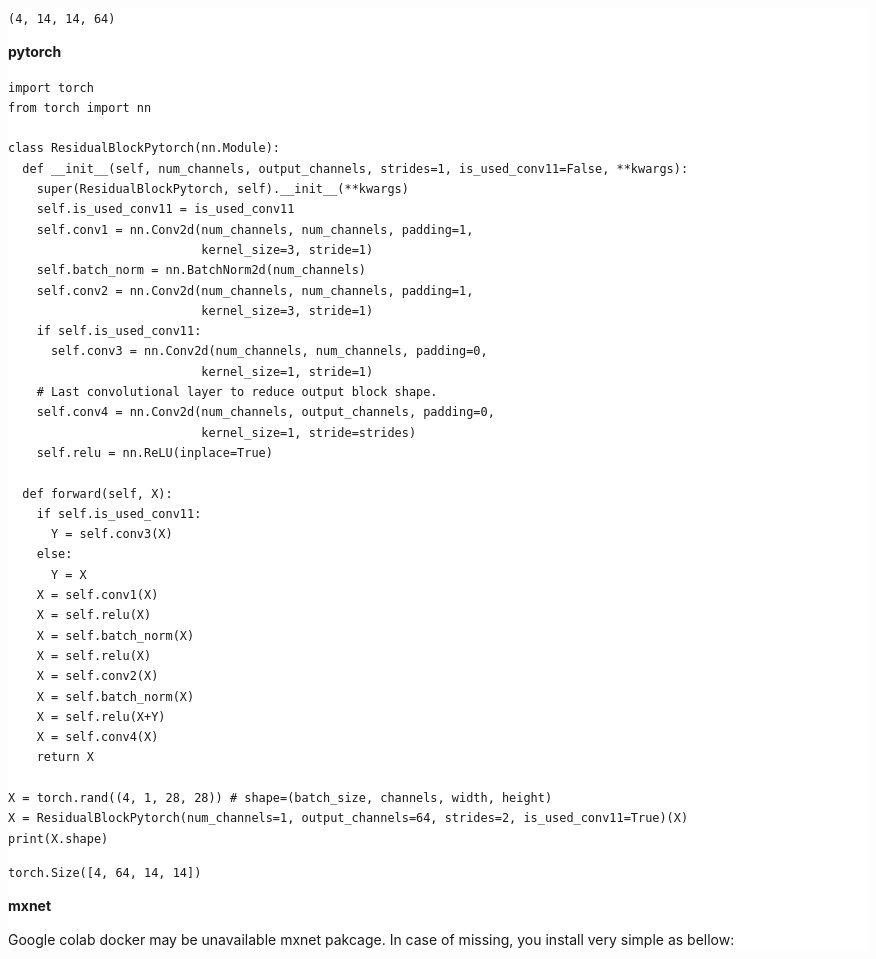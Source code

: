     (4, 14, 14, 64)


**pytorch**


```
import torch
from torch import nn

class ResidualBlockPytorch(nn.Module):
  def __init__(self, num_channels, output_channels, strides=1, is_used_conv11=False, **kwargs):
    super(ResidualBlockPytorch, self).__init__(**kwargs)
    self.is_used_conv11 = is_used_conv11
    self.conv1 = nn.Conv2d(num_channels, num_channels, padding=1, 
                           kernel_size=3, stride=1)
    self.batch_norm = nn.BatchNorm2d(num_channels)
    self.conv2 = nn.Conv2d(num_channels, num_channels, padding=1, 
                           kernel_size=3, stride=1)
    if self.is_used_conv11:
      self.conv3 = nn.Conv2d(num_channels, num_channels, padding=0, 
                           kernel_size=1, stride=1)
    # Last convolutional layer to reduce output block shape.
    self.conv4 = nn.Conv2d(num_channels, output_channels, padding=0, 
                           kernel_size=1, stride=strides)
    self.relu = nn.ReLU(inplace=True)
    
  def forward(self, X):
    if self.is_used_conv11:
      Y = self.conv3(X)
    else:
      Y = X
    X = self.conv1(X)
    X = self.relu(X)
    X = self.batch_norm(X)
    X = self.relu(X)
    X = self.conv2(X)
    X = self.batch_norm(X)
    X = self.relu(X+Y)
    X = self.conv4(X)
    return X

X = torch.rand((4, 1, 28, 28)) # shape=(batch_size, channels, width, height)
X = ResidualBlockPytorch(num_channels=1, output_channels=64, strides=2, is_used_conv11=True)(X)
print(X.shape)
```

    torch.Size([4, 64, 14, 14])


**mxnet**

Google colab docker may be unavailable mxnet pakcage. In case of missing, you install very simple as bellow:


